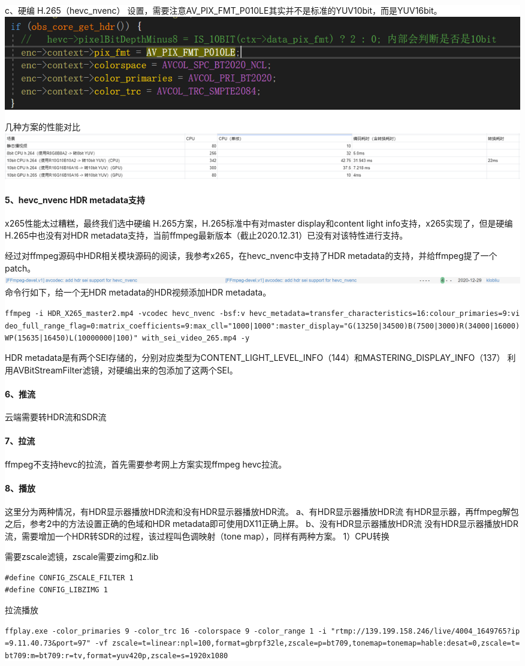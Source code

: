 c、硬编 H.265（hevc_nvenc）
设置，需要注意AV_PIX_FMT_P010LE其实并不是标准的YUV10bit，而是YUV16bit。
![Alt text](./1608021571594.png)

几种方案的性能对比
![Alt text](./1608023529500.png)

#### 5、hevc_nvenc HDR  metadata支持
x265性能太过糟糕，最终我们选中硬编 H.265方案，H.265标准中有对master display和content light info支持，x265实现了，但是硬编H.265中也没有对HDR metadata支持，当前ffmpeg最新版本（截止2020.12.31）已没有对该特性进行支持。

经过对ffmpeg源码中HDR相关模块源码的阅读，我参考x265，在hevc_nvenc中支持了HDR metadata的支持，并给ffmpeg提了一个patch。
![Alt text](./1609402235174.png)
命令行如下，给一个无HDR metadata的HDR视频添加HDR metadata。
```
ffmpeg -i HDR_X265_master2.mp4 -vcodec hevc_nvenc -bsf:v hevc_metadata=transfer_characteristics=16:colour_primaries=9:video_full_range_flag=0:matrix_coefficients=9:max_cll="1000|1000":master_display="G(13250|34500)B(7500|3000)R(34000|16000)WP(15635|16450)L(10000000|100)" with_sei_video_265.mp4 -y
```
HDR metadata是有两个SEI存储的，分别对应类型为CONTENT_LIGHT_LEVEL_INFO（144）和MASTERING_DISPLAY_INFO（137）
利用AVBitStreamFilter滤镜，对硬编出来的包添加了这两个SEI。

#### 6、推流
云端需要转HDR流和SDR流

#### 7、拉流
ffmpeg不支持hevc的拉流，首先需要参考网上方案实现ffmpeg hevc拉流。

#### 8、播放

这里分为两种情况，有HDR显示器播放HDR流和没有HDR显示器播放HDR流。
a、有HDR显示器播放HDR流
有HDR显示器，再ffmpeg解包之后，参考2中的方法设置正确的色域和HDR metadata即可使用DX11正确上屏。
b、没有HDR显示器播放HDR流
没有HDR显示器播放HDR流，需要增加一个HDR转SDR的过程，该过程叫色调映射（tone map），同样有两种方案。
1）CPU转换

需要zscale滤镜，zscale需要zimg和z.lib
```
#define CONFIG_ZSCALE_FILTER 1
#define CONFIG_LIBZIMG 1
```
拉流播放
```
ffplay.exe -color_primaries 9 -color_trc 16 -colorspace 9 -color_range 1 -i "rtmp://139.199.158.246/live/4004_1649765?ip=9.11.40.73&port=97" -vf zscale=t=linear:npl=100,format=gbrpf32le,zscale=p=bt709,tonemap=tonemap=hable:desat=0,zscale=t=bt709:m=bt709:r=tv,format=yuv420p,zscale=s=1920x1080
```
